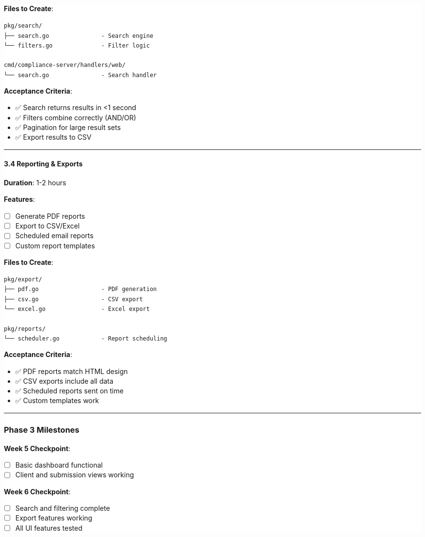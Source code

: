 **Files to Create**:
```
pkg/search/
├── search.go               - Search engine
└── filters.go              - Filter logic

cmd/compliance-server/handlers/web/
└── search.go               - Search handler
```

**Acceptance Criteria**:
- ✅ Search returns results in <1 second
- ✅ Filters combine correctly (AND/OR)
- ✅ Pagination for large result sets
- ✅ Export results to CSV

---

#### 3.4 Reporting & Exports
**Duration**: 1-2 hours

**Features**:
- [ ] Generate PDF reports
- [ ] Export to CSV/Excel
- [ ] Scheduled email reports
- [ ] Custom report templates

**Files to Create**:
```
pkg/export/
├── pdf.go                  - PDF generation
├── csv.go                  - CSV export
└── excel.go                - Excel export

pkg/reports/
└── scheduler.go            - Report scheduling
```

**Acceptance Criteria**:
- ✅ PDF reports match HTML design
- ✅ CSV exports include all data
- ✅ Scheduled reports sent on time
- ✅ Custom templates work

---

### Phase 3 Milestones

**Week 5 Checkpoint**:
- [ ] Basic dashboard functional
- [ ] Client and submission views working

**Week 6 Checkpoint**:
- [ ] Search and filtering complete
- [ ] Export features working
- [ ] All UI features tested
